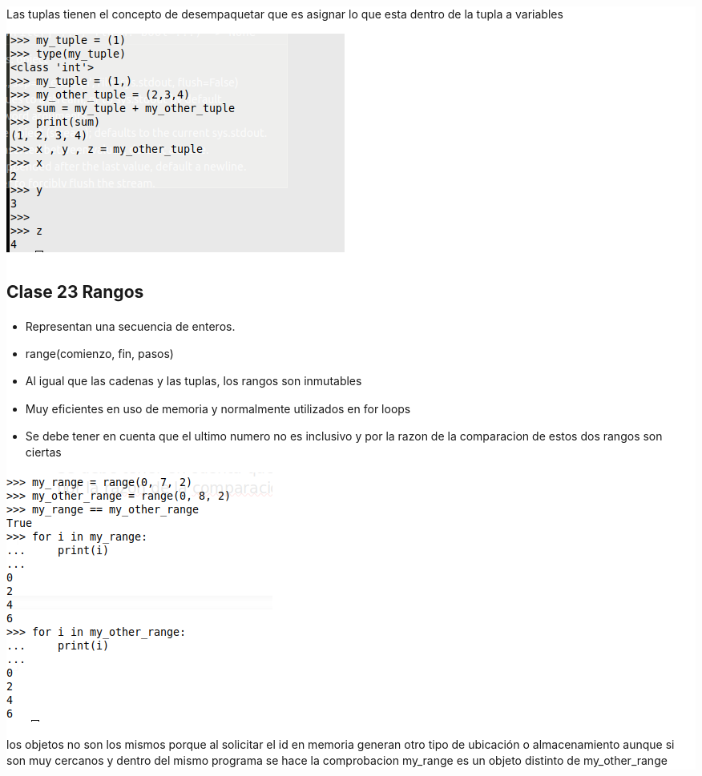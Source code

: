 Las tuplas tienen el concepto de desempaquetar que es asignar lo que esta dentro de la tupla a variables

![assets/img45.png](assets/img45.png)

## Clase 23 Rangos

- Representan una secuencia de enteros.

- range(comienzo, fin, pasos)

- Al igual que las cadenas y las tuplas, los rangos son inmutables

- Muy eficientes en uso de memoria y normalmente utilizados en for loops
    
- Se debe tener en cuenta que el ultimo numero no es inclusivo y por la razon de la comparacion de estos dos rangos son ciertas

![assets/img79.png](assets/img79.png)

los objetos no son los mismos porque al solicitar el id en memoria generan otro tipo de ubicación o almacenamiento aunque si son muy cercanos y dentro del mismo programa se hace la comprobacion my_range es un objeto distinto de my_other_range
